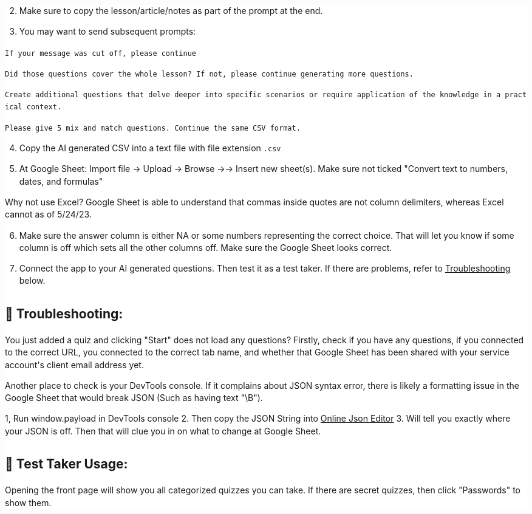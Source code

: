 ```
```

2. Make sure to copy the lesson/article/notes as part of the prompt at the end.

3. You may want to send subsequent prompts:

```
If your message was cut off, please continue
```

```
Did those questions cover the whole lesson? If not, please continue generating more questions.
```

```
Create additional questions that delve deeper into specific scenarios or require application of the knowledge in a practical context.
```

```
Please give 5 mix and match questions. Continue the same CSV format.
```

4. Copy the AI generated CSV into a text file with file extension `.csv`

5. At Google Sheet: Import file -> Upload -> Browse ->-> Insert new sheet(s). Make sure not ticked "Convert text to numbers, dates, and formulas"

Why not use Excel? Google Sheet is able to understand that commas inside quotes are not column delimiters, whereas Excel cannot as of 5/24/23.

6. Make sure the answer column is either NA or some numbers representing the correct choice. That will let you know if some column is off which sets all the other columns off. Make sure the Google Sheet looks correct.

7. Connect the app to your AI generated questions. Then test it as a test taker. If there are problems, refer to [Troubleshooting](#minidisc-troubleshooting) below.

## :minidisc: Troubleshooting:

You just added a quiz and clicking "Start" does not load any questions? Firstly, check if you have any questions, if you connected to the correct URL, you connected to the correct tab name, and whether that Google Sheet has been shared with your service account's client email address yet.

Another place to check is your DevTools console. If it complains about JSON syntax error, there is likely a formatting issue in the Google Sheet that would break JSON (Such as having text "\B").

1, Run window.payload in DevTools console
2. Then copy the JSON String into [Online Json Editor](https://jsoneditoronline.org/)
3. Will tell you exactly where your JSON is off. Then that will clue you in on what to change at Google Sheet.


## :runner: Test Taker Usage:

Opening the front page will show you all categorized quizzes you can take. If there are secret quizzes, then click "Passwords" to show them.
